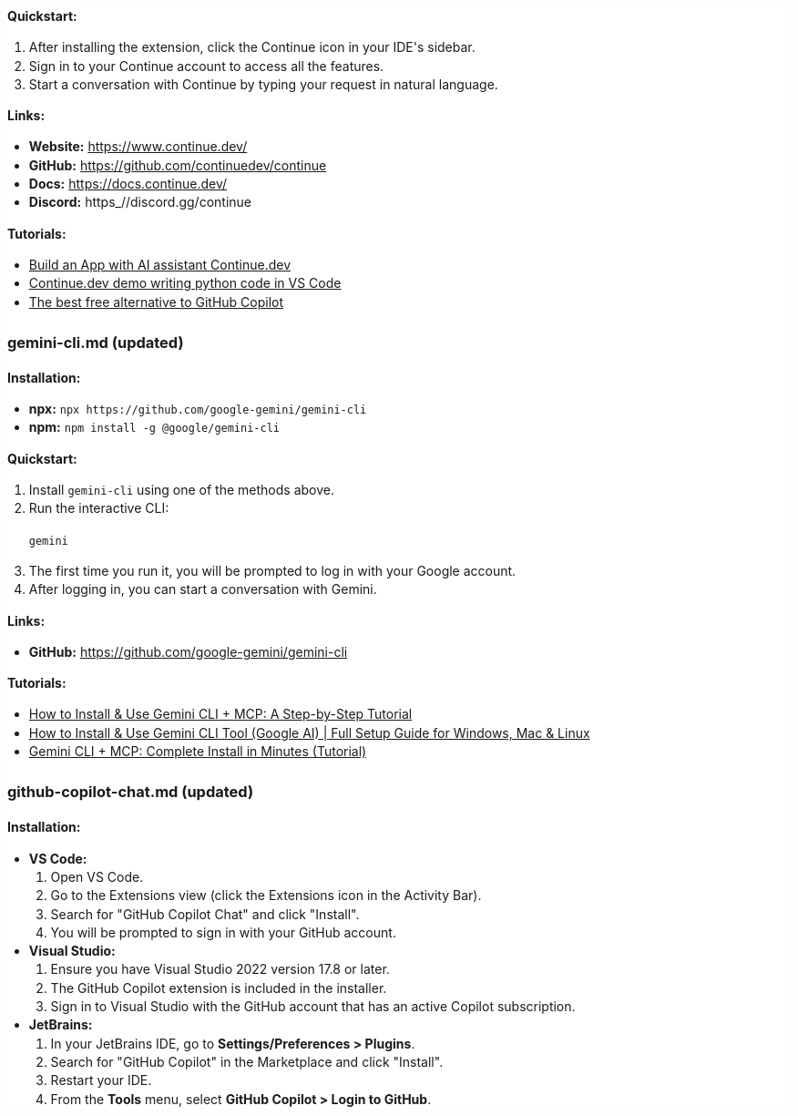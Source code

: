 **Quickstart:**

1.  After installing the extension, click the Continue icon in your IDE's sidebar.
2.  Sign in to your Continue account to access all the features.
3.  Start a conversation with Continue by typing your request in natural language.

**Links:**

*   **Website:** https://www.continue.dev/
*   **GitHub:** https://github.com/continuedev/continue
*   **Docs:** https://docs.continue.dev/
*   **Discord:** https_//discord.gg/continue

**Tutorials:**

*   [Build an App with AI assistant Continue.dev](https://www.youtube.com/watch?v=tIe-b-3-p4s)
*   [Continue.dev demo writing python code in VS Code](https://www.youtube.com/watch?v=L3s4n-B-sY8)
*   [The best free alternative to GitHub Copilot](https://www.youtube.com/watch?v=p3I-A3-e21M)

### gemini-cli.md (updated)

**Installation:**

*   **npx:** `npx https://github.com/google-gemini/gemini-cli`
*   **npm:** `npm install -g @google/gemini-cli`

**Quickstart:**

1.  Install `gemini-cli` using one of the methods above.
2.  Run the interactive CLI:
    ```bash
    gemini
    ```
3.  The first time you run it, you will be prompted to log in with your Google account.
4.  After logging in, you can start a conversation with Gemini.

**Links:**

*   **GitHub:** https://github.com/google-gemini/gemini-cli

**Tutorials:**

*   [How to Install & Use Gemini CLI + MCP: A Step-by-Step Tutorial](https://www.youtube.com/watch?v=W4u_J2jJ9pY)
*   [How to Install & Use Gemini CLI Tool (Google AI) | Full Setup Guide for Windows, Mac & Linux](https://www.youtube.com/watch?v=ZppI4J-pW_s)
*   [Gemini CLI + MCP: Complete Install in Minutes (Tutorial)](https://www.youtube.com/watch?v=Jd-j9QjJ-k)

### github-copilot-chat.md (updated)

**Installation:**

*   **VS Code:**
    1.  Open VS Code.
    2.  Go to the Extensions view (click the Extensions icon in the Activity Bar).
    3.  Search for "GitHub Copilot Chat" and click "Install".
    4.  You will be prompted to sign in with your GitHub account.
*   **Visual Studio:**
    1.  Ensure you have Visual Studio 2022 version 17.8 or later.
    2.  The GitHub Copilot extension is included in the installer.
    3.  Sign in to Visual Studio with the GitHub account that has an active Copilot subscription.
*   **JetBrains:**
    1.  In your JetBrains IDE, go to **Settings/Preferences > Plugins**.
    2.  Search for "GitHub Copilot" in the Marketplace and click "Install".
    3.  Restart your IDE.
    4.  From the **Tools** menu, select **GitHub Copilot > Login to GitHub**.
